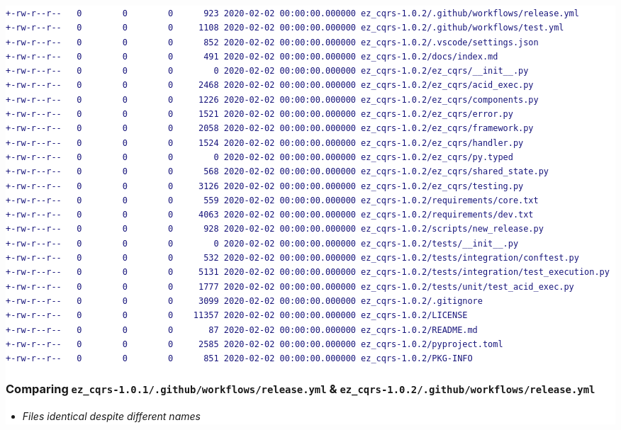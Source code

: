 ```diff
+-rw-r--r--   0        0        0      923 2020-02-02 00:00:00.000000 ez_cqrs-1.0.2/.github/workflows/release.yml
+-rw-r--r--   0        0        0     1108 2020-02-02 00:00:00.000000 ez_cqrs-1.0.2/.github/workflows/test.yml
+-rw-r--r--   0        0        0      852 2020-02-02 00:00:00.000000 ez_cqrs-1.0.2/.vscode/settings.json
+-rw-r--r--   0        0        0      491 2020-02-02 00:00:00.000000 ez_cqrs-1.0.2/docs/index.md
+-rw-r--r--   0        0        0        0 2020-02-02 00:00:00.000000 ez_cqrs-1.0.2/ez_cqrs/__init__.py
+-rw-r--r--   0        0        0     2468 2020-02-02 00:00:00.000000 ez_cqrs-1.0.2/ez_cqrs/acid_exec.py
+-rw-r--r--   0        0        0     1226 2020-02-02 00:00:00.000000 ez_cqrs-1.0.2/ez_cqrs/components.py
+-rw-r--r--   0        0        0     1521 2020-02-02 00:00:00.000000 ez_cqrs-1.0.2/ez_cqrs/error.py
+-rw-r--r--   0        0        0     2058 2020-02-02 00:00:00.000000 ez_cqrs-1.0.2/ez_cqrs/framework.py
+-rw-r--r--   0        0        0     1524 2020-02-02 00:00:00.000000 ez_cqrs-1.0.2/ez_cqrs/handler.py
+-rw-r--r--   0        0        0        0 2020-02-02 00:00:00.000000 ez_cqrs-1.0.2/ez_cqrs/py.typed
+-rw-r--r--   0        0        0      568 2020-02-02 00:00:00.000000 ez_cqrs-1.0.2/ez_cqrs/shared_state.py
+-rw-r--r--   0        0        0     3126 2020-02-02 00:00:00.000000 ez_cqrs-1.0.2/ez_cqrs/testing.py
+-rw-r--r--   0        0        0      559 2020-02-02 00:00:00.000000 ez_cqrs-1.0.2/requirements/core.txt
+-rw-r--r--   0        0        0     4063 2020-02-02 00:00:00.000000 ez_cqrs-1.0.2/requirements/dev.txt
+-rw-r--r--   0        0        0      928 2020-02-02 00:00:00.000000 ez_cqrs-1.0.2/scripts/new_release.py
+-rw-r--r--   0        0        0        0 2020-02-02 00:00:00.000000 ez_cqrs-1.0.2/tests/__init__.py
+-rw-r--r--   0        0        0      532 2020-02-02 00:00:00.000000 ez_cqrs-1.0.2/tests/integration/conftest.py
+-rw-r--r--   0        0        0     5131 2020-02-02 00:00:00.000000 ez_cqrs-1.0.2/tests/integration/test_execution.py
+-rw-r--r--   0        0        0     1777 2020-02-02 00:00:00.000000 ez_cqrs-1.0.2/tests/unit/test_acid_exec.py
+-rw-r--r--   0        0        0     3099 2020-02-02 00:00:00.000000 ez_cqrs-1.0.2/.gitignore
+-rw-r--r--   0        0        0    11357 2020-02-02 00:00:00.000000 ez_cqrs-1.0.2/LICENSE
+-rw-r--r--   0        0        0       87 2020-02-02 00:00:00.000000 ez_cqrs-1.0.2/README.md
+-rw-r--r--   0        0        0     2585 2020-02-02 00:00:00.000000 ez_cqrs-1.0.2/pyproject.toml
+-rw-r--r--   0        0        0      851 2020-02-02 00:00:00.000000 ez_cqrs-1.0.2/PKG-INFO
```

### Comparing `ez_cqrs-1.0.1/.github/workflows/release.yml` & `ez_cqrs-1.0.2/.github/workflows/release.yml`

 * *Files identical despite different names*
